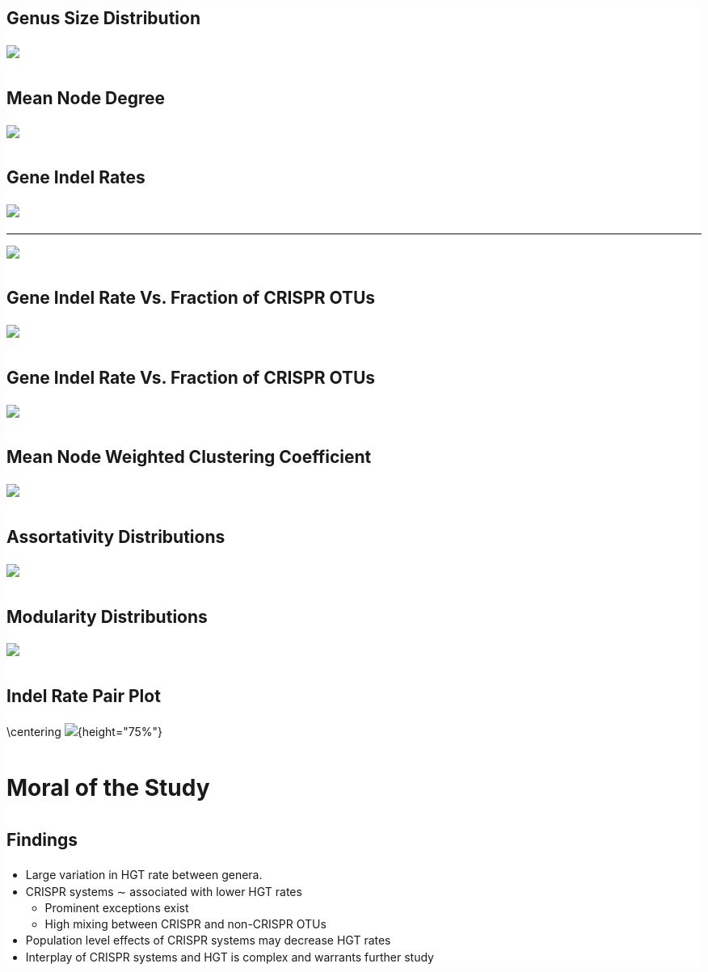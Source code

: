 ## Genus Size Distribution
![](genus_size_dist.png)

## Mean Node Degree
![](c_nc_deg_bar.png)

## Gene Indel Rates
![](c_nc_indel_bar.png)

---

![](c_nc_rate_scatter.png)

## Gene Indel Rate Vs. Fraction of CRISPR OTUs
![](crate_cfrac_scatter.png)

## Gene Indel Rate Vs. Fraction of CRISPR OTUs
![](ncrate_cfrac_scatter.png)

## Mean Node Weighted Clustering Coefficient
![](c_nc_clust_scatter.png)

## Assortativity Distributions
![](asst_violin.png)

## Modularity Distributions
![](mod_violin.png)

## Indel Rate Pair Plot
\centering
![](pairplot.png){height="75%"}

# Moral of the Study

## Findings
- Large variation in HGT rate between genera.
- CRISPR systems $\sim$ associated with lower HGT rates 
  - Prominent exceptions exist
  - High mixing between CRISPR and non-CRISPR OTUs
- Population level effects of CRISPR systems may decrease HGT rates
- Interplay of CRISPR systems and HGT is complex and warrants further study
